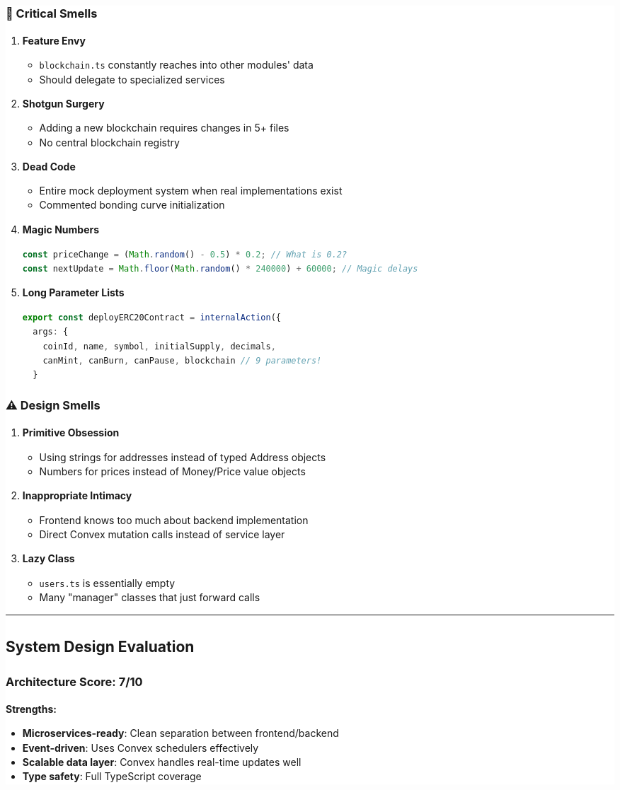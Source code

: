 ### 🚨 Critical Smells

1. **Feature Envy**
   - `blockchain.ts` constantly reaches into other modules' data
   - Should delegate to specialized services

2. **Shotgun Surgery**
   - Adding a new blockchain requires changes in 5+ files
   - No central blockchain registry

3. **Dead Code**
   - Entire mock deployment system when real implementations exist
   - Commented bonding curve initialization

4. **Magic Numbers**
   ```typescript
   const priceChange = (Math.random() - 0.5) * 0.2; // What is 0.2?
   const nextUpdate = Math.floor(Math.random() * 240000) + 60000; // Magic delays
   ```

5. **Long Parameter Lists**
   ```typescript
   export const deployERC20Contract = internalAction({
     args: {
       coinId, name, symbol, initialSupply, decimals, 
       canMint, canBurn, canPause, blockchain // 9 parameters!
     }
   ```

### ⚠️ Design Smells

1. **Primitive Obsession**
   - Using strings for addresses instead of typed Address objects
   - Numbers for prices instead of Money/Price value objects

2. **Inappropriate Intimacy**
   - Frontend knows too much about backend implementation
   - Direct Convex mutation calls instead of service layer

3. **Lazy Class**
   - `users.ts` is essentially empty
   - Many "manager" classes that just forward calls

---

## System Design Evaluation

### Architecture Score: 7/10

**Strengths:**
- **Microservices-ready**: Clean separation between frontend/backend
- **Event-driven**: Uses Convex schedulers effectively
- **Scalable data layer**: Convex handles real-time updates well
- **Type safety**: Full TypeScript coverage
